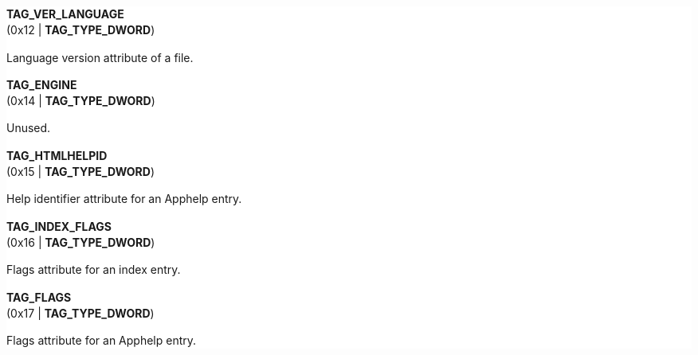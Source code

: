 </td>
</tr>
<tr valign="top">
<td align="left" width="40%"><a id="TAG_VER_LANGUAGE"></a><a id="tag_ver_language"></a><dl>
<dt><b>TAG_VER_LANGUAGE</b></dt>
<dt>(0x12 | <b>TAG_TYPE_DWORD</b>)</dt>
</dl>
</td>
<td align="left" width="60%">
Language version attribute of a file.

</td>
</tr>
<tr valign="top">
<td align="left" width="40%"><a id="TAG_ENGINE"></a><a id="tag_engine"></a><dl>
<dt><b>TAG_ENGINE</b></dt>
<dt>(0x14 | <b>TAG_TYPE_DWORD</b>)</dt>
</dl>
</td>
<td align="left" width="60%">
Unused.

</td>
</tr>
<tr valign="top">
<td align="left" width="40%"><a id="TAG_HTMLHELPID"></a><a id="tag_htmlhelpid"></a><dl>
<dt><b>TAG_HTMLHELPID</b></dt>
<dt>(0x15 | <b>TAG_TYPE_DWORD</b>)</dt>
</dl>
</td>
<td align="left" width="60%">
Help identifier attribute for an Apphelp entry.

</td>
</tr>
<tr valign="top">
<td align="left" width="40%"><a id="TAG_INDEX_FLAGS"></a><a id="tag_index_flags"></a><dl>
<dt><b>TAG_INDEX_FLAGS</b></dt>
<dt>(0x16 | <b>TAG_TYPE_DWORD</b>)</dt>
</dl>
</td>
<td align="left" width="60%">
Flags attribute for an index entry.

</td>
</tr>
<tr valign="top">
<td align="left" width="40%"><a id="TAG_FLAGS"></a><a id="tag_flags"></a><dl>
<dt><b>TAG_FLAGS</b></dt>
<dt>(0x17 | <b>TAG_TYPE_DWORD</b>)</dt>
</dl>
</td>
<td align="left" width="60%">
Flags attribute for an Apphelp entry.
